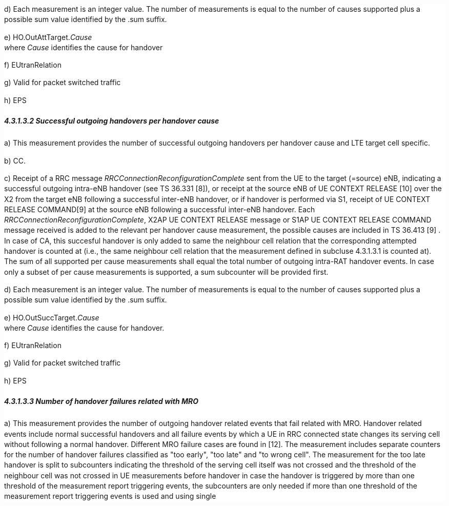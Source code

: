 d)  Each measurement is an integer value. The number of measurements is
    equal to the number of causes supported plus a possible sum value
    identified by the .sum suffix.

e)  HO.OutAttTarget.*Cause\
    w*here *Cause* identifies the cause for handover

f)  EUtranRelation

g)  Valid for packet switched traffic

h)  EPS

##### 4.3.1.3.2 Successful outgoing handovers per handover cause

a)  This measurement provides the number of successful outgoing
    handovers per handover cause and LTE target cell specific.

b)  CC\.

c)  Receipt of a RRC message *RRCConnectionReconfigurationComplete* sent
    from the UE to the target (=source) eNB, indicating a successful
    outgoing intra-eNB handover (see TS 36.331 \[8\]), or receipt at the
    source eNB of UE CONTEXT RELEASE \[10\] over the X2 from the target
    eNB following a successful inter-eNB handover, or if handover is
    performed via S1, receipt of UE CONTEXT RELEASE COMMAND\[9\] at the
    source eNB following a successful inter-eNB handover. Each
    *RRCConnectionReconfigurationComplete*, X2AP UE CONTEXT RELEASE
    message or S1AP UE CONTEXT RELEASE COMMAND message received is added
    to the relevant per handover cause measurement, the possible causes
    are included in TS 36.413 \[9\] . In case of CA, this succesful
    handover is only added to same the neighbour cell relation that the
    corresponding attempted handover is counted at (i.e., the same
    neighbour cell relation that the measurement defined in subcluse
    4.3.1.3.1 is counted at). The sum of all supported per cause
    measurements shall equal the total number of outgoing intra-RAT
    handover events. In case only a subset of per cause measurements is
    supported, a sum subcounter will be provided first.

d)  Each measurement is an integer value. The number of measurements is
    equal to the number of causes supported plus a possible sum value
    identified by the .sum suffix.

e)  HO.OutSuccTarget.*Cause*\
    where *Cause* identifies the cause for handover.

f)  EUtranRelation

g)  Valid for packet switched traffic

h)  EPS

##### 4.3.1.3.3 Number of handover failures related with MRO

a)  This measurement provides the number of outgoing handover related
    events that fail related with MRO. Handover related events include
    normal successful handovers and all failure events by which a UE in
    RRC connected state changes its serving cell without following a
    normal handover. Different MRO failure cases are found in \[12\].
    The measurement includes separate counters for the number of
    handover failures classified as "too early", "too late" and "to
    wrong cell". The measurement for the too late handover is split to
    subcounters indicating the threshold of the serving cell itself was
    not crossed and the threshold of the neighbour cell was not crossed
    in UE measurements before handover in case the handover is triggered
    by more than one threshold of the measurement report triggering
    events, the subcounters are only needed if more than one threshold
    of the measurement report triggering events is used and using single